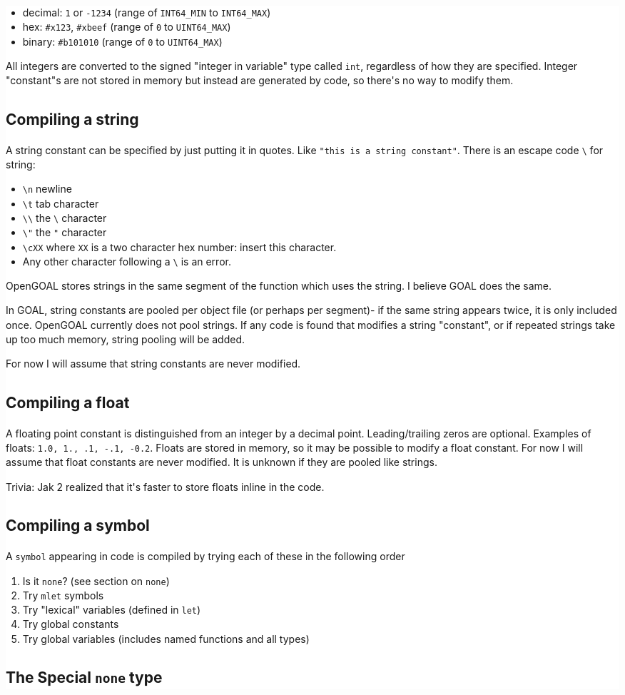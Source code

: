 - decimal: `1` or `-1234` (range of `INT64_MIN` to `INT64_MAX`)
- hex: `#x123`, `#xbeef` (range of `0` to `UINT64_MAX`)
- binary: `#b101010` (range of `0` to `UINT64_MAX`)

All integers are converted to the signed "integer in variable" type called `int`, regardless of how they are specified.
Integer "constant"s are not stored in memory but instead are generated by code, so there's no way to modify them.

## Compiling a string

A string constant can be specified by just putting it in quotes. Like `"this is a string constant"`.
There is an escape code `\` for string:

- `\n` newline
- `\t` tab character
- `\\` the `\` character
- `\"` the `"` character
- `\cXX` where `XX` is a two character hex number: insert this character.
- Any other character following a `\` is an error.

OpenGOAL stores strings in the same segment of the function which uses the string. I believe GOAL does the same.

In GOAL, string constants are pooled per object file (or perhaps per segment)- if the same string appears twice, it is only included once. OpenGOAL currently does not pool strings. If any code is found that modifies a string "constant", or if repeated strings take up too much memory, string pooling will be added.

For now I will assume that string constants are never modified.

## Compiling a float

A floating point constant is distinguished from an integer by a decimal point. Leading/trailing zeros are optional. Examples of floats: `1.0, 1., .1, -.1, -0.2`. Floats are stored in memory, so it may be possible to modify a float constant. For now I will assume that float constants are never modified. It is unknown if they are pooled like strings.

Trivia: Jak 2 realized that it's faster to store floats inline in the code.

## Compiling a symbol

A `symbol` appearing in code is compiled by trying each of these in the following order

1. Is it `none`? (see section on `none`)
2. Try `mlet` symbols
3. Try "lexical" variables (defined in `let`)
4. Try global constants
5. Try global variables (includes named functions and all types)

## The Special `none` type
